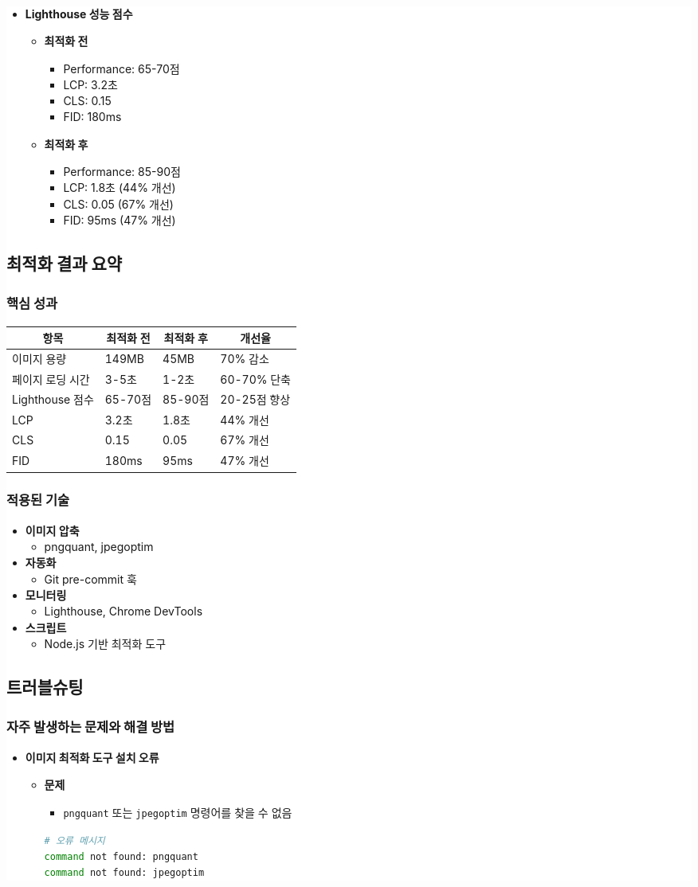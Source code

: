 - **Lighthouse 성능 점수**
    - **최적화 전**
        - Performance: 65-70점
        - LCP: 3.2초
        - CLS: 0.15
        - FID: 180ms

    - **최적화 후**
        - Performance: 85-90점
        - LCP: 1.8초 (44% 개선)
        - CLS: 0.05 (67% 개선)
        - FID: 95ms (47% 개선)

## 최적화 결과 요약

### 핵심 성과

| 항목 | 최적화 전 | 최적화 후 | 개선율 |
|------|----------|----------|--------|
| 이미지 용량 | 149MB | 45MB | 70% 감소 |
| 페이지 로딩 시간 | 3-5초 | 1-2초 | 60-70% 단축 |
| Lighthouse 점수 | 65-70점 | 85-90점 | 20-25점 향상 |
| LCP | 3.2초 | 1.8초 | 44% 개선 |
| CLS | 0.15 | 0.05 | 67% 개선 |
| FID | 180ms | 95ms | 47% 개선 |

### 적용된 기술

- **이미지 압축**
    - pngquant, jpegoptim
- **자동화** 
    - Git pre-commit 훅
- **모니터링**
    - Lighthouse, Chrome DevTools
- **스크립트**
    - Node.js 기반 최적화 도구

## 트러블슈팅

### 자주 발생하는 문제와 해결 방법

- **이미지 최적화 도구 설치 오류**
    - **문제**
        - `pngquant` 또는 `jpegoptim` 명령어를 찾을 수 없음

        ```bash
        # 오류 메시지
        command not found: pngquant
        command not found: jpegoptim
        ```
